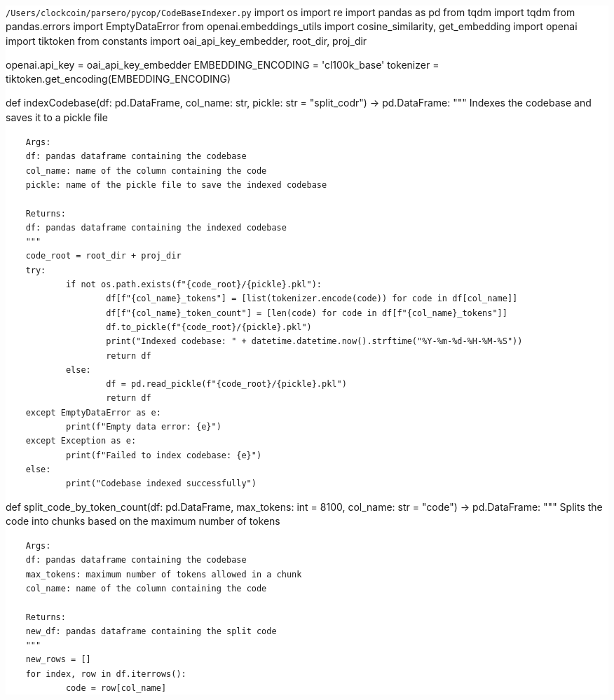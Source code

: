 ```/Users/clockcoin/parsero/pycop/CodeBaseIndexer.py```
import os
import re
import pandas as pd
from tqdm import tqdm
from pandas.errors import EmptyDataError
from openai.embeddings_utils import cosine_similarity, get_embedding
import openai 
import tiktoken 
from constants import oai_api_key_embedder, root_dir, proj_dir

openai.api_key = oai_api_key_embedder
EMBEDDING_ENCODING = 'cl100k_base'
tokenizer = tiktoken.get_encoding(EMBEDDING_ENCODING)

def indexCodebase(df: pd.DataFrame, col_name: str, pickle: str = "split_codr") -> pd.DataFrame:
		"""
		Indexes the codebase and saves it to a pickle file
		
		Args:
		df: pandas dataframe containing the codebase
		col_name: name of the column containing the code
		pickle: name of the pickle file to save the indexed codebase
		
		Returns:
		df: pandas dataframe containing the indexed codebase
		"""
		code_root = root_dir + proj_dir
		try:
				if not os.path.exists(f"{code_root}/{pickle}.pkl"):
						df[f"{col_name}_tokens"] = [list(tokenizer.encode(code)) for code in df[col_name]]
						df[f"{col_name}_token_count"] = [len(code) for code in df[f"{col_name}_tokens"]]
						df.to_pickle(f"{code_root}/{pickle}.pkl")
						print("Indexed codebase: " + datetime.datetime.now().strftime("%Y-%m-%d-%H-%M-%S"))
						return df
				else:
						df = pd.read_pickle(f"{code_root}/{pickle}.pkl")
						return df
		except EmptyDataError as e:
				print(f"Empty data error: {e}")
		except Exception as e:
				print(f"Failed to index codebase: {e}")
		else:
				print("Codebase indexed successfully")

def split_code_by_token_count(df: pd.DataFrame, max_tokens: int = 8100, col_name: str = "code") -> pd.DataFrame:
		"""
		Splits the code into chunks based on the maximum number of tokens
		
		Args:
		df: pandas dataframe containing the codebase
		max_tokens: maximum number of tokens allowed in a chunk
		col_name: name of the column containing the code
		
		Returns:
		new_df: pandas dataframe containing the split code
		"""
		new_rows = []
		for index, row in df.iterrows():
				code = row[col_name]
```